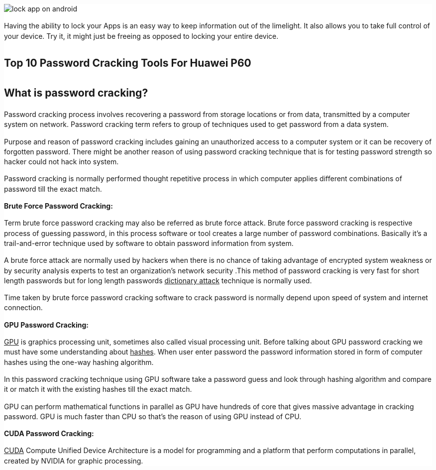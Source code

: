 ![lock app on android](https://images.wondershare.com/drfone/others/android-lock-apps-13.jpg)

Having the ability to lock your Apps is an easy way to keep information out of the limelight. It also allows you to take full control of your device. Try it, it might just be freeing as opposed to locking your entire device.



## Top 10 Password Cracking Tools For Huawei P60

## **What is password cracking?**

Password cracking process involves recovering a password from storage locations or from data, transmitted by a computer system on network. Password cracking term refers to group of techniques used to get password from a data system.

Purpose and reason of password cracking includes gaining an unauthorized access to a computer system or it can be recovery of forgotten password. There might be another reason of using password cracking technique that is for testing password strength so hacker could not hack into system.

Password cracking is normally performed thought repetitive process in which computer applies different combinations of password till the exact match.

**Brute Force Password Cracking:**

Term brute force password cracking may also be referred as brute force attack. Brute force password cracking is respective process of guessing password, in this process software or tool creates a large number of password combinations. Basically it’s a trail-and-error technique used by software to obtain password information from system.

A brute force attack are normally used by hackers when there is no chance of taking advantage of encrypted system weakness or by security analysis experts to test an organization’s network security .This method of password cracking is very fast for short length passwords but for long length passwords [dictionary attack](http://en.wikipedia.org/wiki/Dictionary_attack) technique is normally used.

Time taken by brute force password cracking software to crack password is normally depend upon speed of system and internet connection.

**GPU Password Cracking:**

[GPU](http://en.wikipedia.org/wiki/Graphics_processing_unit) is graphics processing unit, sometimes also called visual processing unit. Before talking about GPU password cracking we must have some understanding about [hashes](http://en.wikipedia.org/wiki/Hash_function). When user enter password the password information stored in form of computer hashes using the one-way hashing algorithm.

In this password cracking technique using GPU software take a password guess and look through hashing algorithm and compare it or match it with the existing hashes till the exact match.

GPU can perform mathematical functions in parallel as GPU have hundreds of core that gives massive advantage in cracking password. GPU is much faster than CPU so that’s the reason of using GPU instead of CPU.

**CUDA Password Cracking:**

[CUDA](http://en.wikipedia.org/wiki/CUDA) Compute Unified Device Architecture is a model for programming and a platform that perform computations in parallel, created by NVIDIA for graphic processing.
